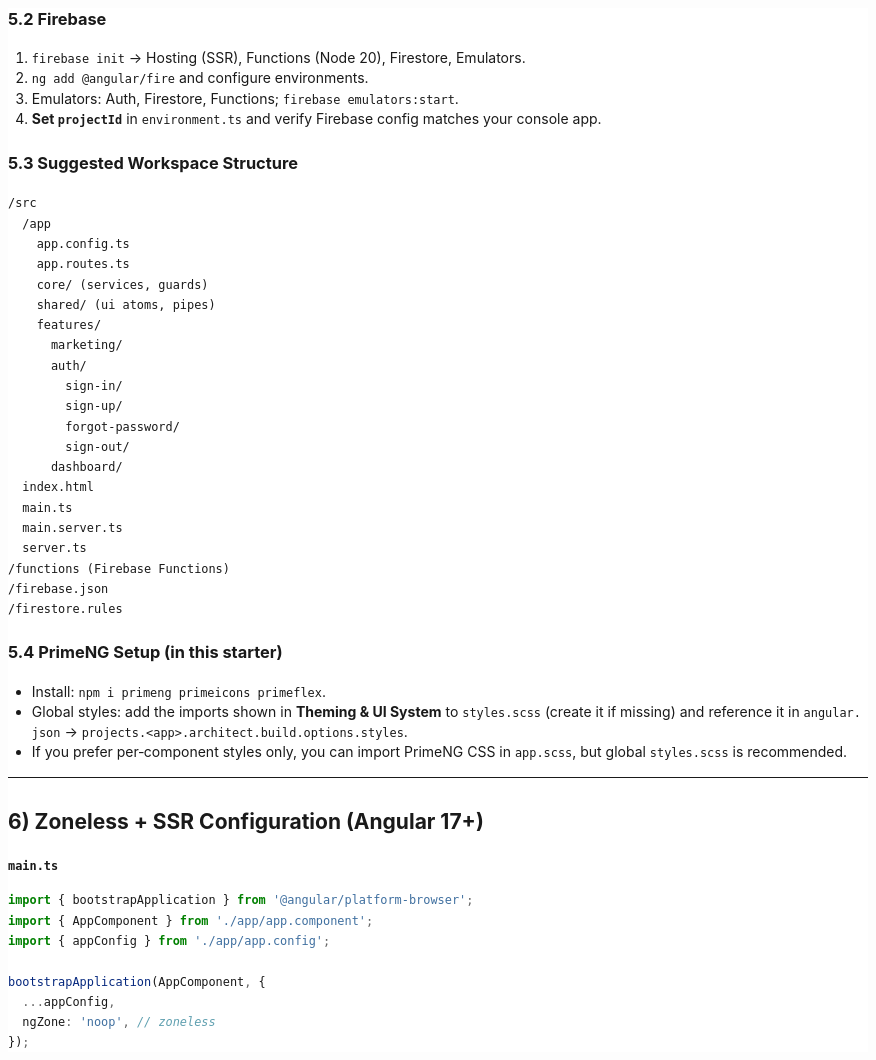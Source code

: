 ### 5.2 Firebase
1. `firebase init` → Hosting (SSR), Functions (Node 20), Firestore, Emulators.  
2. `ng add @angular/fire` and configure environments.  
3. Emulators: Auth, Firestore, Functions; `firebase emulators:start`.  
4. **Set `projectId`** in `environment.ts` and verify Firebase config matches your console app.

### 5.3 Suggested Workspace Structure
```
/src
  /app
    app.config.ts
    app.routes.ts
    core/ (services, guards)
    shared/ (ui atoms, pipes)
    features/
      marketing/
      auth/
        sign-in/
        sign-up/
        forgot-password/
        sign-out/
      dashboard/
  index.html
  main.ts
  main.server.ts
  server.ts
/functions (Firebase Functions)
/firebase.json
/firestore.rules
```

### 5.4 PrimeNG Setup (in this starter)
- Install: `npm i primeng primeicons primeflex`.  
- Global styles: add the imports shown in **Theming & UI System** to `styles.scss` (create it if missing) and reference it in `angular.json` → `projects.<app>.architect.build.options.styles`.
- If you prefer per‑component styles only, you can import PrimeNG CSS in `app.scss`, but global `styles.scss` is recommended.

---

## 6) Zoneless + SSR Configuration (Angular 17+)

**`main.ts`**
```ts
import { bootstrapApplication } from '@angular/platform-browser';
import { AppComponent } from './app/app.component';
import { appConfig } from './app/app.config';

bootstrapApplication(AppComponent, {
  ...appConfig,
  ngZone: 'noop', // zoneless
});
```
